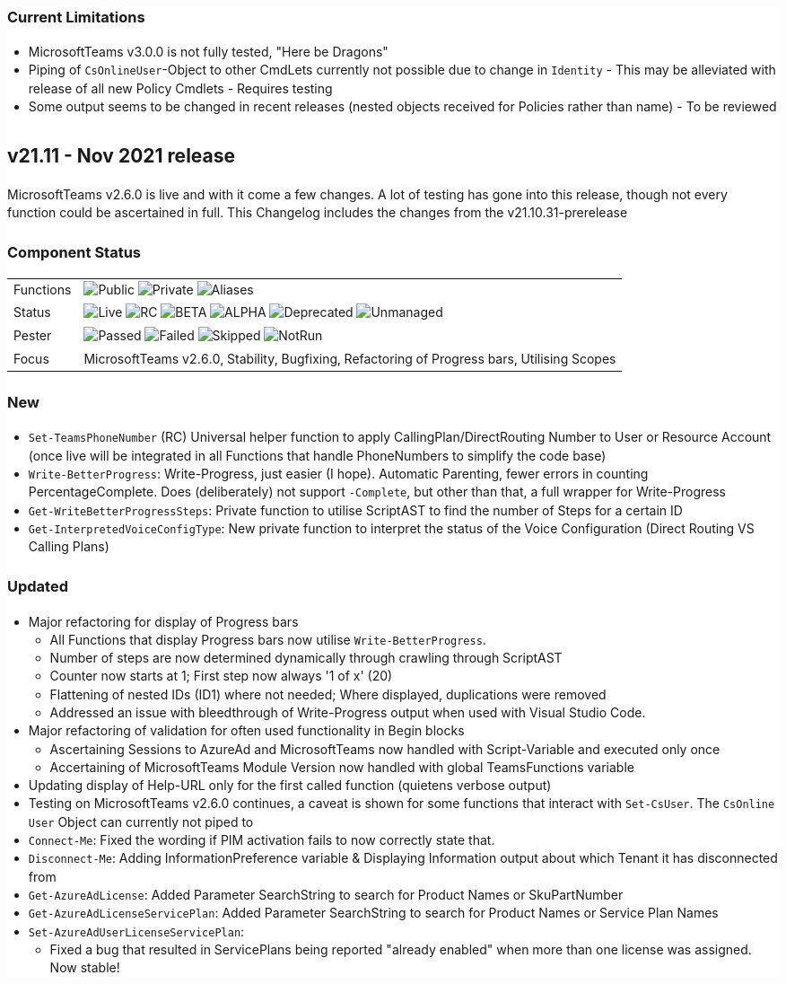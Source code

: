 
### Current Limitations

- MicrosoftTeams v3.0.0 is not fully tested, "Here be Dragons"
- Piping of `CsOnlineUser`-Object to other CmdLets currently not possible due to change in `Identity` - This may be alleviated with release of all new Policy Cmdlets - Requires testing
- Some output seems to be changed in recent releases (nested objects received for Policies rather than name) - To be reviewed


## v21.11 - Nov 2021 release

MicrosoftTeams v2.6.0 is live and with it come a few changes. A lot of testing has gone into this release, though not every function could be ascertained in full.
This Changelog includes the changes from the v21.10.31-prerelease

### Component Status

|           |                                                                                                                                                                                                                                                                                                                                                                   |
| --------- | ----------------------------------------------------------------------------------------------------------------------------------------------------------------------------------------------------------------------------------------------------------------------------------------------------------------------------------------------------------------- |
| Functions | ![Public](https://img.shields.io/badge/Public-109-blue.svg) ![Private](https://img.shields.io/badge/Private-17-grey.svg) ![Aliases](https://img.shields.io/badge/Aliases-55-green.svg)                                                                                                                                                                            |
| Status    | ![Live](https://img.shields.io/badge/Live-95-blue.svg) ![RC](https://img.shields.io/badge/RC-8-green.svg) ![BETA](https://img.shields.io/badge/BETA-0-yellow.svg) ![ALPHA](https://img.shields.io/badge/ALPHA-0-orange.svg) ![Deprecated](https://img.shields.io/badge/Deprecated-0-grey.svg) ![Unmanaged](https://img.shields.io/badge/Unmanaged-6-darkgrey.svg) |
| Pester    | ![Passed](https://img.shields.io/badge/Passed-2281-blue.svg) ![Failed](https://img.shields.io/badge/Failed-0-red.svg) ![Skipped](https://img.shields.io/badge/Skipped-0-yellow.svg) ![NotRun](https://img.shields.io/badge/NotRun-0-grey.svg)                                                                                                                     |
| Focus     | MicrosoftTeams v2.6.0, Stability, Bugfixing, Refactoring of Progress bars, Utilising Scopes                                                                                                                                                                                                                                                                  |

### New

- `Set-TeamsPhoneNumber` (RC) Universal helper function to apply CallingPlan/DirectRouting Number to User or Resource Account (once live will be integrated in all Functions that handle PhoneNumbers to simplify the code base)
- `Write-BetterProgress`: Write-Progress, just easier (I hope). Automatic Parenting, fewer errors in counting PercentageComplete. Does (deliberately) not support `-Complete`, but other than that, a full wrapper for Write-Progress
- `Get-WriteBetterProgressSteps`: Private function to utilise ScriptAST to find the number of Steps for a certain ID
- `Get-InterpretedVoiceConfigType`: New private function to interpret the status of the Voice Configuration (Direct Routing VS Calling Plans)

### Updated

- Major refactoring for display of Progress bars
  - All Functions that display Progress bars now utilise `Write-BetterProgress`.
  - Number of steps are now determined dynamically through crawling through ScriptAST
  - Counter now starts at 1; First step now always '1 of x' (20)
  - Flattening of nested IDs (ID1) where not needed; Where displayed, duplications were removed
  - Addressed an issue with bleedthrough of Write-Progress output when used with Visual Studio Code.
- Major refactoring of validation for often used functionality in Begin blocks
  - Ascertaining Sessions to AzureAd and MicrosoftTeams now handled with Script-Variable and executed only once
  - Accertaining of MicrosoftTeams Module Version now handled with global TeamsFunctions variable
- Updating display of Help-URL only for the first called function (quietens verbose output)
- Testing on MicrosoftTeams v2.6.0 continues, a caveat is shown for some functions that interact with `Set-CsUser`. The `CsOnlineUser` Object can currently not piped to
- `Connect-Me`: Fixed the wording if PIM activation fails to now correctly state that.
- `Disconnect-Me`: Adding InformationPreference variable & Displaying Information output about which Tenant it has disconnected from
- `Get-AzureAdLicense`: Added Parameter SearchString to search for Product Names or SkuPartNumber
- `Get-AzureAdLicenseServicePlan`: Added Parameter SearchString to search for Product Names or Service Plan Names
- `Set-AzureAdUserLicenseServicePlan`:
  - Fixed a bug that resulted in ServicePlans being reported "already enabled" when more than one license was assigned. Now stable!